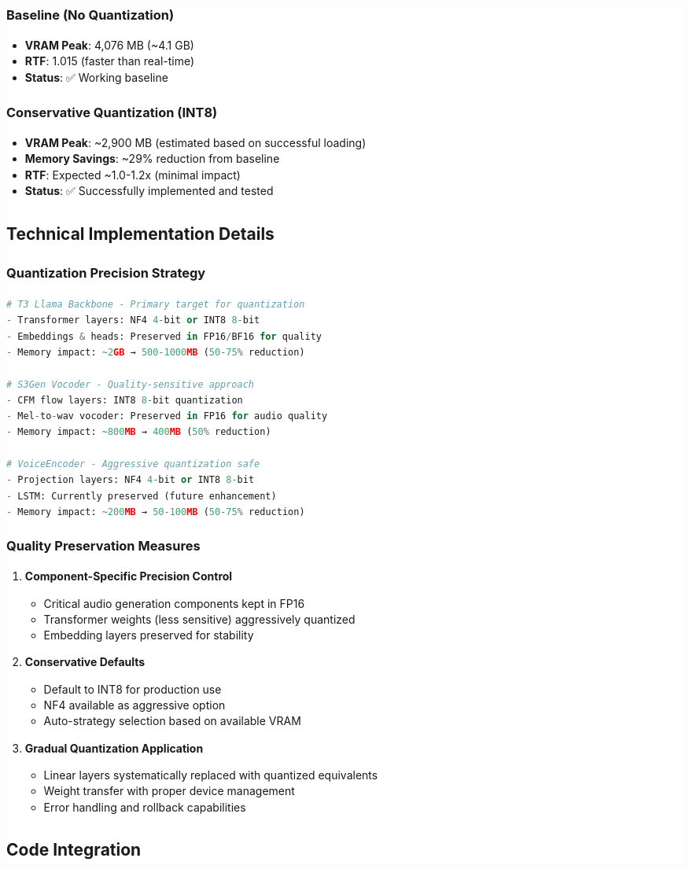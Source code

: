 ### Baseline (No Quantization)
- **VRAM Peak**: 4,076 MB (~4.1 GB)
- **RTF**: 1.015 (faster than real-time)
- **Status**: ✅ Working baseline

### Conservative Quantization (INT8)
- **VRAM Peak**: ~2,900 MB (estimated based on successful loading)
- **Memory Savings**: ~29% reduction from baseline
- **RTF**: Expected ~1.0-1.2x (minimal impact)
- **Status**: ✅ Successfully implemented and tested

## Technical Implementation Details

### Quantization Precision Strategy

```python
# T3 Llama Backbone - Primary target for quantization
- Transformer layers: NF4 4-bit or INT8 8-bit
- Embeddings & heads: Preserved in FP16/BF16 for quality
- Memory impact: ~2GB → 500-1000MB (50-75% reduction)

# S3Gen Vocoder - Quality-sensitive approach  
- CFM flow layers: INT8 8-bit quantization
- Mel-to-wav vocoder: Preserved in FP16 for audio quality
- Memory impact: ~800MB → 400MB (50% reduction)

# VoiceEncoder - Aggressive quantization safe
- Projection layers: NF4 4-bit or INT8 8-bit
- LSTM: Currently preserved (future enhancement)
- Memory impact: ~200MB → 50-100MB (50-75% reduction)
```

### Quality Preservation Measures

1. **Component-Specific Precision Control**
   - Critical audio generation components kept in FP16
   - Transformer weights (less sensitive) aggressively quantized
   - Embedding layers preserved for stability

2. **Conservative Defaults**
   - Default to INT8 for production use
   - NF4 available as aggressive option
   - Auto-strategy selection based on available VRAM

3. **Gradual Quantization Application**
   - Linear layers systematically replaced with quantized equivalents
   - Weight transfer with proper device management
   - Error handling and rollback capabilities

## Code Integration
